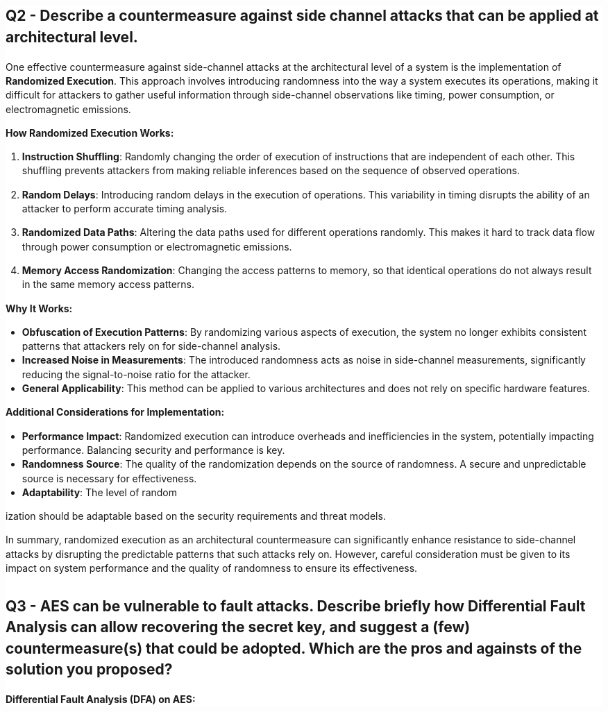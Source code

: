 ## Q2 - Describe a countermeasure against side channel attacks that can be applied at architectural level.

One effective countermeasure against side-channel attacks at the architectural level of a system is the implementation of **Randomized Execution**. 
This approach involves introducing randomness into the way a system executes its operations, making it difficult for attackers to gather useful information through side-channel observations like timing, power consumption, or electromagnetic emissions.

**How Randomized Execution Works:**

1. **Instruction Shuffling**: Randomly changing the order of execution of instructions that are independent of each other. This shuffling prevents attackers from making reliable inferences based on the sequence of observed operations.

2. **Random Delays**: Introducing random delays in the execution of operations. This variability in timing disrupts the ability of an attacker to perform accurate timing analysis.

3. **Randomized Data Paths**: Altering the data paths used for different operations randomly. This makes it hard to track data flow through power consumption or electromagnetic emissions.

4. **Memory Access Randomization**: Changing the access patterns to memory, so that identical operations do not always result in the same memory access patterns.

**Why It Works:**

- **Obfuscation of Execution Patterns**: By randomizing various aspects of execution, the system no longer exhibits consistent patterns that attackers rely on for side-channel analysis.
- **Increased Noise in Measurements**: The introduced randomness acts as noise in side-channel measurements, significantly reducing the signal-to-noise ratio for the attacker.
- **General Applicability**: This method can be applied to various architectures and does not rely on specific hardware features.

**Additional Considerations for Implementation:**

- **Performance Impact**: Randomized execution can introduce overheads and inefficiencies in the system, potentially impacting performance. Balancing security and performance is key.
- **Randomness Source**: The quality of the randomization depends on the source of randomness. A secure and unpredictable source is necessary for effectiveness.
- **Adaptability**: The level of random

ization should be adaptable based on the security requirements and threat models.

In summary, randomized execution as an architectural countermeasure can significantly enhance resistance to side-channel attacks by disrupting the predictable patterns that such attacks rely on. 
However, careful consideration must be given to its impact on system performance and the quality of randomness to ensure its effectiveness.

## Q3 - AES can be vulnerable to fault attacks. Describe briefly how Differential Fault Analysis can allow recovering the secret key, and suggest a (few) countermeasure(s) that could be adopted. Which are the pros and againsts of the solution you proposed?

**Differential Fault Analysis (DFA) on AES:**
